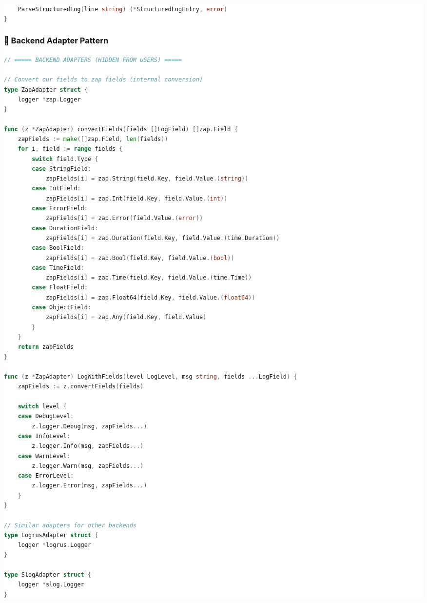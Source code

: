 ```go
    ParseStructuredLog(line string) (*StructuredLogEntry, error)
}
```

### **🔄 Backend Adapter Pattern**

```go
// ===== BACKEND ADAPTERS (HIDDEN FROM USERS) =====

// Convert our fields to zap fields (internal conversion)
type ZapAdapter struct {
    logger *zap.Logger
}

func (z *ZapAdapter) convertFields(fields []LogField) []zap.Field {
    zapFields := make([]zap.Field, len(fields))
    for i, field := range fields {
        switch field.Type {
        case StringField:
            zapFields[i] = zap.String(field.Key, field.Value.(string))
        case IntField:
            zapFields[i] = zap.Int(field.Key, field.Value.(int))
        case ErrorField:
            zapFields[i] = zap.Error(field.Value.(error))
        case DurationField:
            zapFields[i] = zap.Duration(field.Key, field.Value.(time.Duration))
        case BoolField:
            zapFields[i] = zap.Bool(field.Key, field.Value.(bool))
        case TimeField:
            zapFields[i] = zap.Time(field.Key, field.Value.(time.Time))
        case FloatField:
            zapFields[i] = zap.Float64(field.Key, field.Value.(float64))
        case ObjectField:
            zapFields[i] = zap.Any(field.Key, field.Value)
        }
    }
    return zapFields
}

func (z *ZapAdapter) LogWithFields(level LogLevel, msg string, fields ...LogField) {
    zapFields := z.convertFields(fields)
    
    switch level {
    case DebugLevel:
        z.logger.Debug(msg, zapFields...)
    case InfoLevel:
        z.logger.Info(msg, zapFields...)
    case WarnLevel:
        z.logger.Warn(msg, zapFields...)
    case ErrorLevel:
        z.logger.Error(msg, zapFields...)
    }
}

// Similar adapters for other backends
type LogrusAdapter struct {
    logger *logrus.Logger
}

type SlogAdapter struct {
    logger *slog.Logger
}
```
